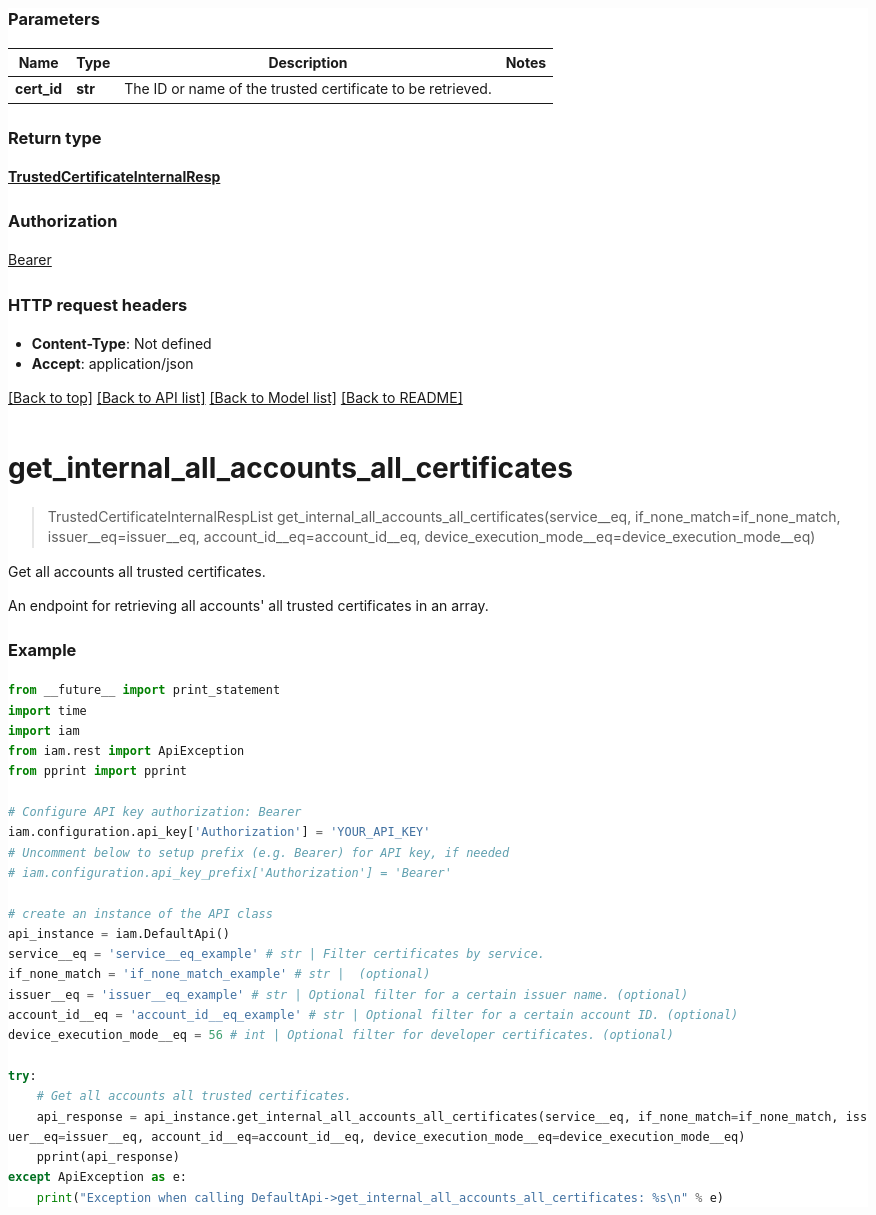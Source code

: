 ### Parameters

Name | Type | Description  | Notes
------------- | ------------- | ------------- | -------------
 **cert_id** | **str**| The ID or name of the trusted certificate to be retrieved. | 

### Return type

[**TrustedCertificateInternalResp**](TrustedCertificateInternalResp.md)

### Authorization

[Bearer](../README.md#Bearer)

### HTTP request headers

 - **Content-Type**: Not defined
 - **Accept**: application/json

[[Back to top]](#) [[Back to API list]](../README.md#documentation-for-api-endpoints) [[Back to Model list]](../README.md#documentation-for-models) [[Back to README]](../README.md)

# **get_internal_all_accounts_all_certificates**
> TrustedCertificateInternalRespList get_internal_all_accounts_all_certificates(service__eq, if_none_match=if_none_match, issuer__eq=issuer__eq, account_id__eq=account_id__eq, device_execution_mode__eq=device_execution_mode__eq)

Get all accounts all trusted certificates.

An endpoint for retrieving all accounts' all trusted certificates in an array.

### Example 
```python
from __future__ import print_statement
import time
import iam
from iam.rest import ApiException
from pprint import pprint

# Configure API key authorization: Bearer
iam.configuration.api_key['Authorization'] = 'YOUR_API_KEY'
# Uncomment below to setup prefix (e.g. Bearer) for API key, if needed
# iam.configuration.api_key_prefix['Authorization'] = 'Bearer'

# create an instance of the API class
api_instance = iam.DefaultApi()
service__eq = 'service__eq_example' # str | Filter certificates by service.
if_none_match = 'if_none_match_example' # str |  (optional)
issuer__eq = 'issuer__eq_example' # str | Optional filter for a certain issuer name. (optional)
account_id__eq = 'account_id__eq_example' # str | Optional filter for a certain account ID. (optional)
device_execution_mode__eq = 56 # int | Optional filter for developer certificates. (optional)

try: 
    # Get all accounts all trusted certificates.
    api_response = api_instance.get_internal_all_accounts_all_certificates(service__eq, if_none_match=if_none_match, issuer__eq=issuer__eq, account_id__eq=account_id__eq, device_execution_mode__eq=device_execution_mode__eq)
    pprint(api_response)
except ApiException as e:
    print("Exception when calling DefaultApi->get_internal_all_accounts_all_certificates: %s\n" % e)
```
